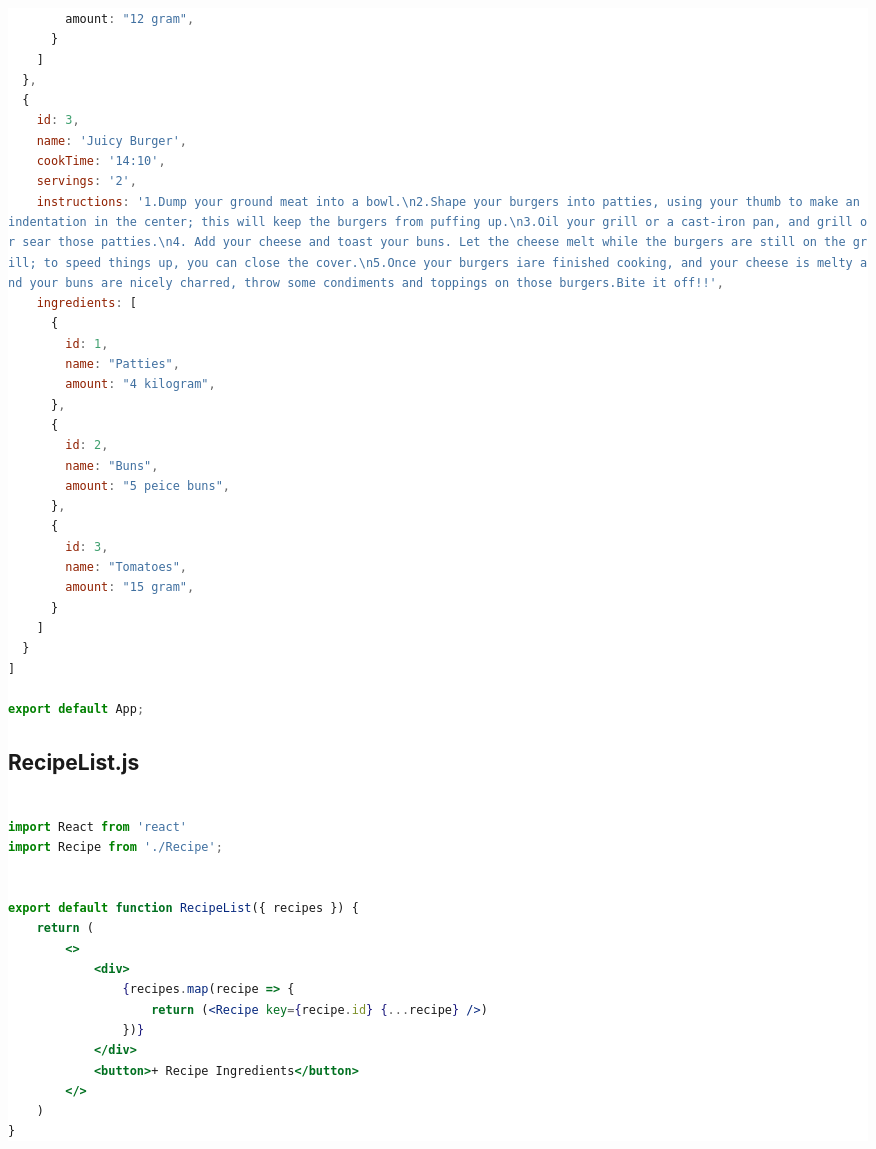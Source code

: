 ```jsx
        amount: "12 gram",
      }
    ]
  },
  {
    id: 3,
    name: 'Juicy Burger',
    cookTime: '14:10',
    servings: '2',
    instructions: '1.Dump your ground meat into a bowl.\n2.Shape your burgers into patties, using your thumb to make an indentation in the center; this will keep the burgers from puffing up.\n3.Oil your grill or a cast-iron pan, and grill or sear those patties.\n4. Add your cheese and toast your buns. Let the cheese melt while the burgers are still on the grill; to speed things up, you can close the cover.\n5.Once your burgers iare finished cooking, and your cheese is melty and your buns are nicely charred, throw some condiments and toppings on those burgers.Bite it off!!',
    ingredients: [
      {
        id: 1,
        name: "Patties",
        amount: "4 kilogram",
      },
      {
        id: 2,
        name: "Buns",
        amount: "5 peice buns",
      },
      {
        id: 3,
        name: "Tomatoes",
        amount: "15 gram",
      }
    ]
  }
]

export default App;


```


## RecipeList.js 
```jsx

import React from 'react'
import Recipe from './Recipe';


export default function RecipeList({ recipes }) {
    return (
        <>
            <div>
                {recipes.map(recipe => {
                    return (<Recipe key={recipe.id} {...recipe} />)
                })}
            </div>
            <button>+ Recipe Ingredients</button>
        </>
    )
}

```

